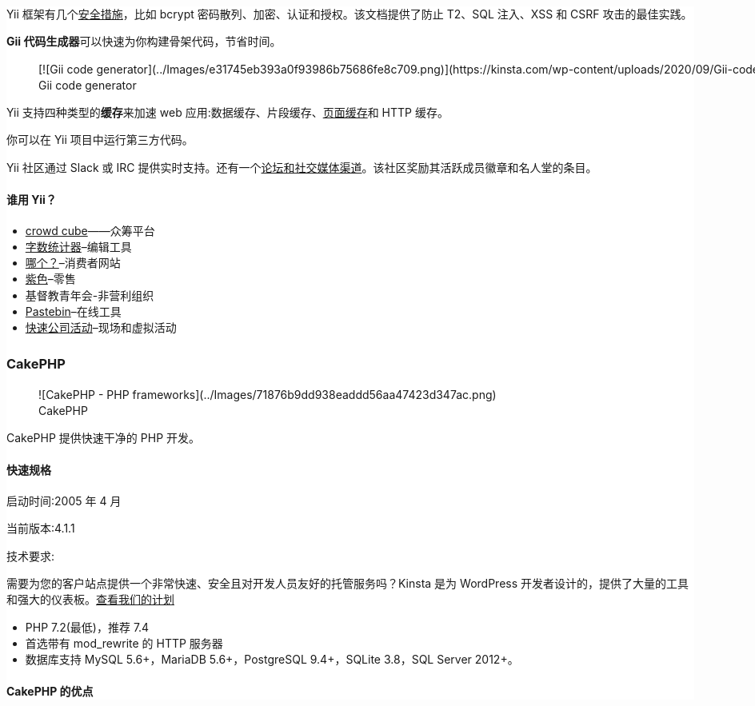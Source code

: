 Yii 框架有几个[安全措施](https://kinsta.com/blog/wordpress-security/)，比如 bcrypt 密码散列、加密、认证和授权。该文档提供了防止 T2、SQL 注入、XSS 和 CSRF 攻击的最佳实践。

**Gii 代码生成器**可以快速为你构建骨架代码，节省时间。

<figure id="attachment_79499" aria-describedby="caption-attachment-79499" style="width: 1500px" class="wp-caption alignnone">[![Gii code generator](../Images/e31745eb393a0f93986b75686fe8c709.png)](https://kinsta.com/wp-content/uploads/2020/09/Gii-code-generator-e1599232207871.png)

<figcaption id="caption-attachment-79499" class="wp-caption-text">Gii code generator</figcaption>

</figure>

Yii 支持四种类型的**缓存**来加速 web 应用:数据缓存、片段缓存、[页面缓存](https://kinsta.com/blog/wordpress-cache/#page-cache)和 HTTP 缓存。

你可以在 Yii 项目中运行第三方代码。

Yii 社区通过 Slack 或 IRC 提供实时支持。还有一个[论坛和社交媒体渠道](https://www.yiiframework.com/community)。该社区奖励其活跃成员徽章和名人堂的条目。

#### 谁用 Yii？

*   [crowd cube](https://www.crowdcube.com/)——众筹平台
*   [字数统计器](https://wordcounter.net/)–编辑工具
*   [哪个？](https://www.which.co.uk/)–消费者网站
*   [紫色](https://purple.com/)–零售
*   基督教青年会-非营利组织
*   [Pastebin](https://pastebin.com/)–在线工具
*   [快速公司活动](https://events.fastcompany.com/)–现场和虚拟活动

### CakePHP

<figure id="attachment_80809" aria-describedby="caption-attachment-80809" style="width: 1819px" class="wp-caption alignnone">![CakePHP - PHP frameworks](../Images/71876b9dd938eaddd56aa47423d347ac.png)

<figcaption id="caption-attachment-80809" class="wp-caption-text">CakePHP</figcaption>

</figure>

CakePHP 提供快速干净的 PHP 开发。

#### 快速规格

启动时间:2005 年 4 月

当前版本:4.1.1

技术要求:

需要为您的客户站点提供一个非常快速、安全且对开发人员友好的托管服务吗？Kinsta 是为 WordPress 开发者设计的，提供了大量的工具和强大的仪表板。[查看我们的计划](https://kinsta.com/plans/?in-article-cta)

*   PHP 7.2(最低)，推荐 7.4
*   首选带有 mod_rewrite 的 HTTP 服务器
*   数据库支持 MySQL 5.6+，MariaDB 5.6+，PostgreSQL 9.4+，SQLite 3.8，SQL Server 2012+。

#### CakePHP 的优点
